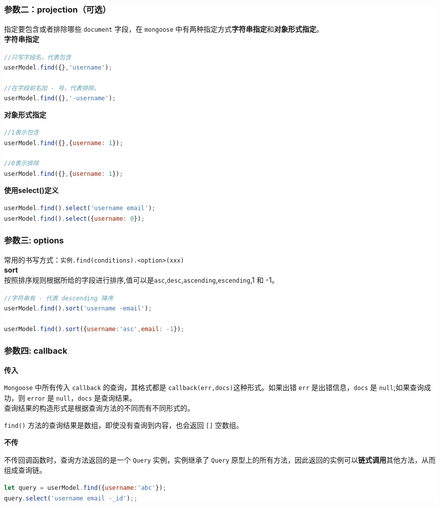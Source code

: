 ### 参数二：projection（可选）
指定要包含或者排除哪些 `document` 字段，在 `mongoose` 中有两种指定方式**字符串指定**和**对象形式指定**。   
**字符串指定**

```js
//只写字段名，代表包含
userModel.find({},'username');

//在字段前名加 - 号，代表排除。
userModel.find({},'-username');
```

**对象形式指定**

```js
//1表示包含
userModel.find({},{username: 1});

//0表示排除
userModel.find({},{username: 1});
```

**使用select()定义**

```js
userModel.find().select('username email');
userModel.find().select({username: 0});
```

### 参数三: options
常用的书写方式：`实例.find(conditions).<option>(xxx)`  
**sort**  
按照排序规则根据所给的字段进行排序,值可以是`asc`,`desc`,`ascending`,`escending`,1 和 -1。

```js
//字符串有 - 代表 descending 降序
userModel.find().sort('username -email'); 

userModel.find().sort({username:'asc',email: -1});
```

### 参数四: callback
**传入**

`Mongoose` 中所有传入 `callback` 的查询，其格式都是 `callback(err,docs)`这种形式。如果出错 `err` 是出错信息，`docs` 是 `null`;如果查询成功，则 `error` 是 `null`，`docs` 是查询结果。   
查询结果的构造形式是根据查询方法的不同而有不同形式的。     

`find()` 方法的查询结果是数组，即使没有查询到内容，也会返回 `[]` 空数组。

**不传**

不传回调函数时，查询方法返回的是一个 `Query` 实例，实例继承了 `Query` 原型上的所有方法，因此返回的实例可以**链式调用**其他方法，从而组成查询链。

```js
let query = userModel.find({username:'abc'});
query.select('username email -_id');;
```
